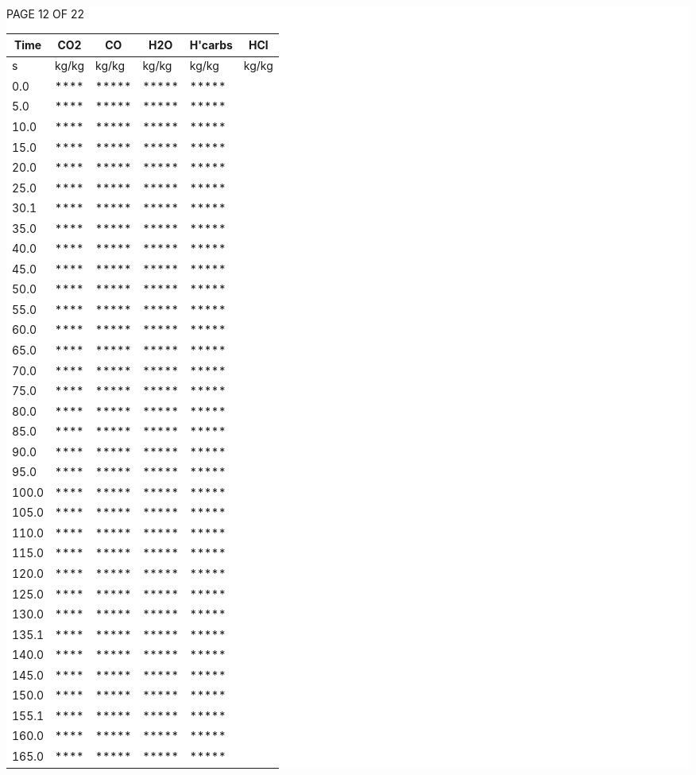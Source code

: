 PAGE 12 OF 22

| Time | CO2 | CO | H2O | H'carbs | HCl |
|------|-----|----|----|---------|-----|
| s | kg/kg | kg/kg | kg/kg | kg/kg | kg/kg |
| 0.0 | **** | ***** | ***** | ***** |  |
| 5.0 | **** | ***** | ***** | ***** |  |
| 10.0 | **** | ***** | ***** | ***** |  |
| 15.0 | **** | ***** | ***** | ***** |  |
| 20.0 | **** | ***** | ***** | ***** |  |
| 25.0 | **** | ***** | ***** | ***** |  |
| 30.1 | **** | ***** | ***** | ***** |  |
| 35.0 | **** | ***** | ***** | ***** |  |
| 40.0 | **** | ***** | ***** | ***** |  |
| 45.0 | **** | ***** | ***** | ***** |  |
| 50.0 | **** | ***** | ***** | ***** |  |
| 55.0 | **** | ***** | ***** | ***** |  |
| 60.0 | **** | ***** | ***** | ***** |  |
| 65.0 | **** | ***** | ***** | ***** |  |
| 70.0 | **** | ***** | ***** | ***** |  |
| 75.0 | **** | ***** | ***** | ***** |  |
| 80.0 | **** | ***** | ***** | ***** |  |
| 85.0 | **** | ***** | ***** | ***** |  |
| 90.0 | **** | ***** | ***** | ***** |  |
| 95.0 | **** | ***** | ***** | ***** |  |
| 100.0 | **** | ***** | ***** | ***** |  |
| 105.0 | **** | ***** | ***** | ***** |  |
| 110.0 | **** | ***** | ***** | ***** |  |
| 115.0 | **** | ***** | ***** | ***** |  |
| 120.0 | **** | ***** | ***** | ***** |  |
| 125.0 | **** | ***** | ***** | ***** |  |
| 130.0 | **** | ***** | ***** | ***** |  |
| 135.1 | **** | ***** | ***** | ***** |  |
| 140.0 | **** | ***** | ***** | ***** |  |
| 145.0 | **** | ***** | ***** | ***** |  |
| 150.0 | **** | ***** | ***** | ***** |  |
| 155.1 | **** | ***** | ***** | ***** |  |
| 160.0 | **** | ***** | ***** | ***** |  |
| 165.0 | **** | ***** | ***** | ***** |  |